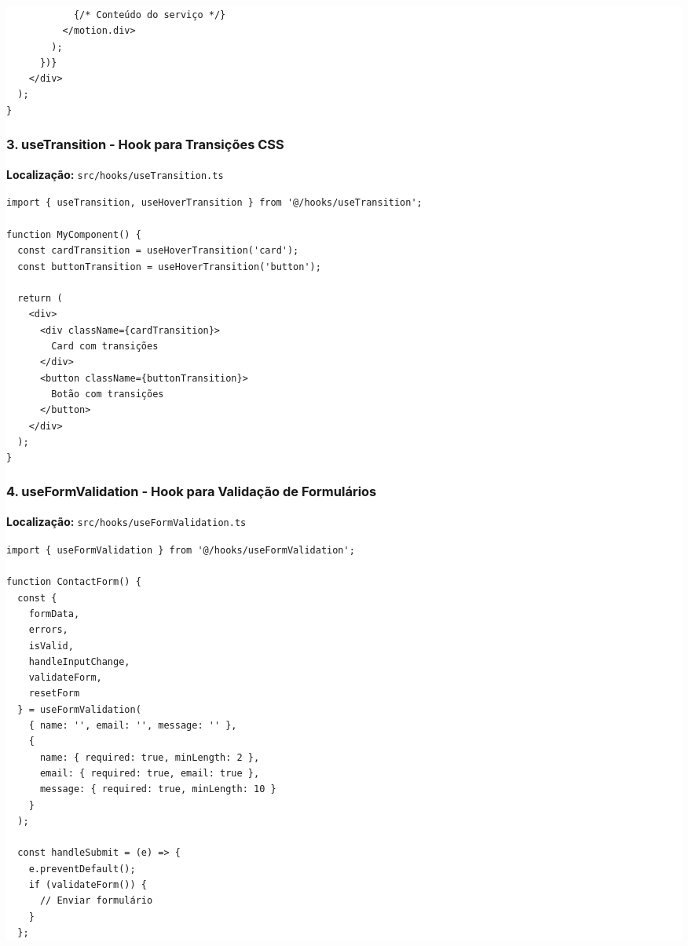 ```tsx
            {/* Conteúdo do serviço */}
          </motion.div>
        );
      })}
    </div>
  );
}
```

### 3. useTransition - Hook para Transições CSS

**Localização:** `src/hooks/useTransition.ts`

```tsx
import { useTransition, useHoverTransition } from '@/hooks/useTransition';

function MyComponent() {
  const cardTransition = useHoverTransition('card');
  const buttonTransition = useHoverTransition('button');
  
  return (
    <div>
      <div className={cardTransition}>
        Card com transições
      </div>
      <button className={buttonTransition}>
        Botão com transições
      </button>
    </div>
  );
}
```

### 4. useFormValidation - Hook para Validação de Formulários

**Localização:** `src/hooks/useFormValidation.ts`

```tsx
import { useFormValidation } from '@/hooks/useFormValidation';

function ContactForm() {
  const {
    formData,
    errors,
    isValid,
    handleInputChange,
    validateForm,
    resetForm
  } = useFormValidation(
    { name: '', email: '', message: '' },
    {
      name: { required: true, minLength: 2 },
      email: { required: true, email: true },
      message: { required: true, minLength: 10 }
    }
  );

  const handleSubmit = (e) => {
    e.preventDefault();
    if (validateForm()) {
      // Enviar formulário
    }
  };

```